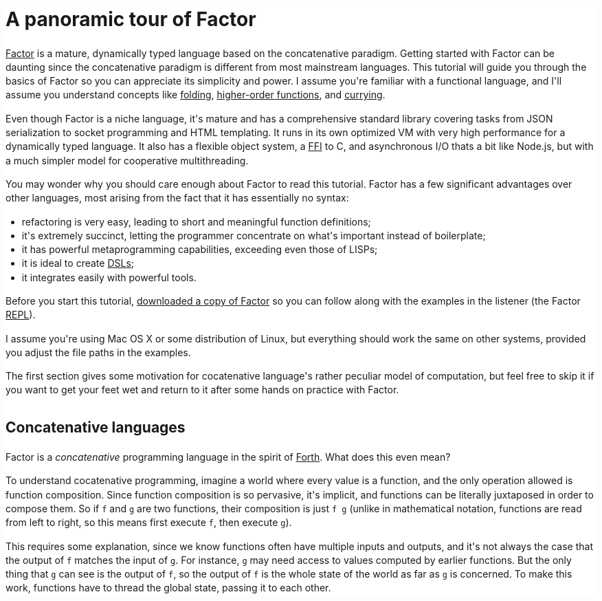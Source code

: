 A panoramic tour of Factor
==========================

[Factor](http://factorcode.org) is a mature, dynamically typed language based on the concatenative paradigm. Getting started with Factor can be daunting since the concatenative paradigm is different from most mainstream languages. This tutorial will guide you through the basics of Factor so you can appreciate its simplicity and power. I assume you're familiar with a functional language, and I'll assume you understand concepts like [folding](http://en.wikipedia.org/wiki/Fold_%28higher-order_function%29), [higher-order functions](http://en.wikipedia.org/wiki/Higher-order_function), and [currying](http://en.wikipedia.org/wiki/Currying).

Even though Factor is a niche language, it's mature and has a comprehensive standard library covering tasks from JSON serialization to socket programming and HTML templating. It runs in its own optimized VM with very high performance for a dynamically typed language. It also has a flexible object system, a [FFI](http://en.wikipedia.org/wiki/Foreign_function_interface) to C, and asynchronous I/O thats a bit like Node.js, but with a much simpler model for cooperative multithreading.

You may wonder why you should care enough about Factor to read this tutorial. Factor has a few significant advantages over other languages, most arising from the fact that it has essentially no syntax:

* refactoring is very easy, leading to short and meaningful function definitions;
* it's extremely succinct, letting the programmer concentrate on what's important instead of boilerplate;
* it has powerful metaprogramming capabilities, exceeding even those of LISPs;
* it is ideal to create [DSLs](http://en.wikipedia.org/wiki/Domain-specific_language);
* it integrates easily with powerful tools.

Before you start this tutorial, [downloaded a copy of Factor](http://factorcode.org) so you can follow along with the examples in the listener (the Factor [REPL](http://en.wikipedia.org/wiki/Read%E2%80%93eval%E2%80%93print_loop)).

I assume you're using Mac OS X or some distribution of Linux, but everything should work the same on other systems, provided you adjust the file paths in the examples.

The first section gives some motivation for cocatenative language's rather peculiar model of computation, but feel free to skip it if you want to get your feet wet and return to it after some hands on practice with Factor.

Concatenative languages
-----------------------

Factor is a *concatenative* programming language in the spirit of [Forth](http://en.wikipedia.org/wiki/Forth_%28programming_language%29). What does this even mean?

To understand cocatenative programming, imagine a world where every value is a function, and the only operation allowed is function composition. Since function composition is so pervasive, it's implicit, and functions can be literally juxtaposed in order to compose them. So if `f` and `g` are two functions, their composition is just `f g` (unlike in mathematical notation, functions are read from left to right, so this means first execute `f`, then execute `g`).

This requires some explanation, since we know functions often have multiple inputs and outputs, and it's not always the case that the output of `f` matches the input of `g`. For instance, `g` may need access to values computed by earlier functions. But the only thing that `g` can see is the output of `f`, so the output of `f` is the whole state of the world as far as `g` is concerned. To make this work, functions have to thread the global state, passing it to each other.
